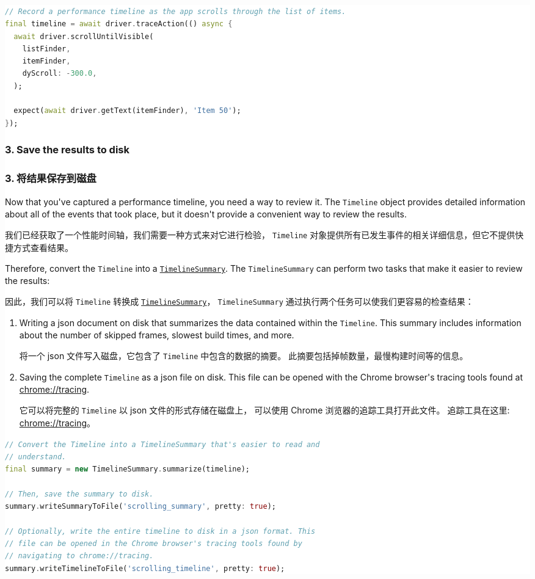 
```dart
// Record a performance timeline as the app scrolls through the list of items.
final timeline = await driver.traceAction(() async {
  await driver.scrollUntilVisible(
    listFinder,
    itemFinder,
    dyScroll: -300.0,
  );

  expect(await driver.getText(itemFinder), 'Item 50');
});
```

### 3. Save the results to disk

### 3. 将结果保存到磁盘

Now that you've captured a performance timeline, you need a way to review it.
The `Timeline` object provides detailed information about all of the events
that took place, but it doesn't provide a convenient way to review the results.

我们已经获取了一个性能时间轴，我们需要一种方式来对它进行检验，
`Timeline` 对象提供所有已发生事件的相关详细信息，但它不提供快捷方式查看结果。

Therefore, convert the `Timeline` into a
[`TimelineSummary`]({{site.api}}/flutter/flutter_driver/TimelineSummary-class.html).
The `TimelineSummary` can perform two tasks that make it easier to review the
results:

因此，我们可以将 `Timeline` 转换成 [`TimelineSummary`]({{site.api}}/flutter/flutter_driver/TimelineSummary-class.html)，
`TimelineSummary` 通过执行两个任务可以使我们更容易的检查结果：

  1. Writing a json document on disk that summarizes the data contained
     within the `Timeline`. This summary includes information about the
     number of skipped frames, slowest build times, and more.
     
     将一个 json 文件写入磁盘，它包含了 `Timeline` 中包含的数据的摘要。 
     此摘要包括掉帧数量，最慢构建时间等的信息。
     
  2. Saving the complete `Timeline` as a json file on disk. This file can
     be opened with the Chrome browser's tracing tools found at
     [chrome://tracing](chrome://tracing).
     
     它可以将完整的 `Timeline` 以 json 文件的形式存储在磁盘上，
     可以使用 Chrome 浏览器的追踪工具打开此文件。
     追踪工具在这里: [chrome://tracing](chrome://tracing)。


```dart
// Convert the Timeline into a TimelineSummary that's easier to read and
// understand.
final summary = new TimelineSummary.summarize(timeline);

// Then, save the summary to disk.
summary.writeSummaryToFile('scrolling_summary', pretty: true);

// Optionally, write the entire timeline to disk in a json format. This
// file can be opened in the Chrome browser's tracing tools found by
// navigating to chrome://tracing.
summary.writeTimelineToFile('scrolling_timeline', pretty: true);
```
